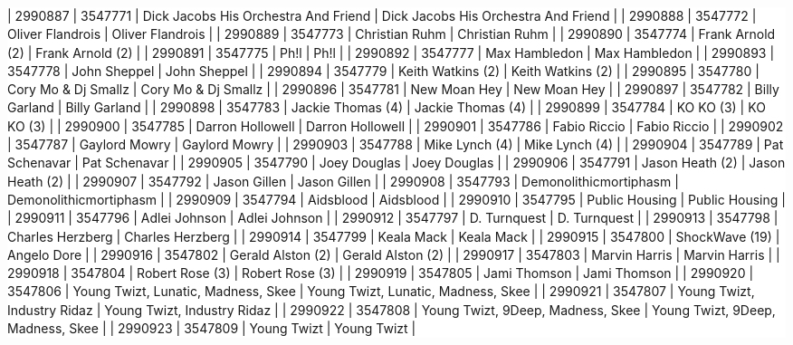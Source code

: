 | 2990887 | 3547771 | Dick Jacobs His Orchestra And Friend | Dick Jacobs His Orchestra And Friend |
| 2990888 | 3547772 | Oliver Flandrois | Oliver Flandrois |
| 2990889 | 3547773 | Christian Ruhm | Christian Ruhm |
| 2990890 | 3547774 | Frank Arnold (2) | Frank Arnold (2) |
| 2990891 | 3547775 | Ph!l | Ph!l |
| 2990892 | 3547777 | Max Hambledon | Max Hambledon |
| 2990893 | 3547778 | John Sheppel | John Sheppel |
| 2990894 | 3547779 | Keith Watkins (2) | Keith Watkins (2) |
| 2990895 | 3547780 | Cory Mo & Dj Smallz | Cory Mo & Dj Smallz |
| 2990896 | 3547781 | New Moan Hey | New Moan Hey |
| 2990897 | 3547782 | Billy Garland | Billy Garland |
| 2990898 | 3547783 | Jackie Thomas (4) | Jackie Thomas (4) |
| 2990899 | 3547784 | KO KO (3) | KO KO (3) |
| 2990900 | 3547785 | Darron Hollowell | Darron Hollowell |
| 2990901 | 3547786 | Fabio Riccio | Fabio Riccio |
| 2990902 | 3547787 | Gaylord Mowry | Gaylord Mowry |
| 2990903 | 3547788 | Mike Lynch (4) | Mike Lynch (4) |
| 2990904 | 3547789 | Pat Schenavar | Pat Schenavar |
| 2990905 | 3547790 | Joey Douglas | Joey Douglas |
| 2990906 | 3547791 | Jason Heath (2) | Jason Heath (2) |
| 2990907 | 3547792 | Jason Gillen | Jason Gillen |
| 2990908 | 3547793 | Demonolithicmortiphasm | Demonolithicmortiphasm |
| 2990909 | 3547794 | Aidsblood | Aidsblood |
| 2990910 | 3547795 | Public Housing | Public Housing |
| 2990911 | 3547796 | Adlei Johnson | Adlei Johnson |
| 2990912 | 3547797 | D. Turnquest | D. Turnquest |
| 2990913 | 3547798 | Charles Herzberg | Charles Herzberg |
| 2990914 | 3547799 | Keala Mack | Keala Mack |
| 2990915 | 3547800 | ShockWave (19) | Angelo Dore |
| 2990916 | 3547802 | Gerald Alston (2) | Gerald Alston (2) |
| 2990917 | 3547803 | Marvin Harris | Marvin Harris |
| 2990918 | 3547804 | Robert Rose (3) | Robert Rose (3) |
| 2990919 | 3547805 | Jami Thomson | Jami Thomson |
| 2990920 | 3547806 | Young Twizt, Lunatic, Madness, Skee | Young Twizt, Lunatic, Madness, Skee |
| 2990921 | 3547807 | Young Twizt, Industry Ridaz | Young Twizt, Industry Ridaz |
| 2990922 | 3547808 | Young Twizt, 9Deep, Madness, Skee | Young Twizt, 9Deep, Madness, Skee |
| 2990923 | 3547809 | Young Twizt | Young Twizt |